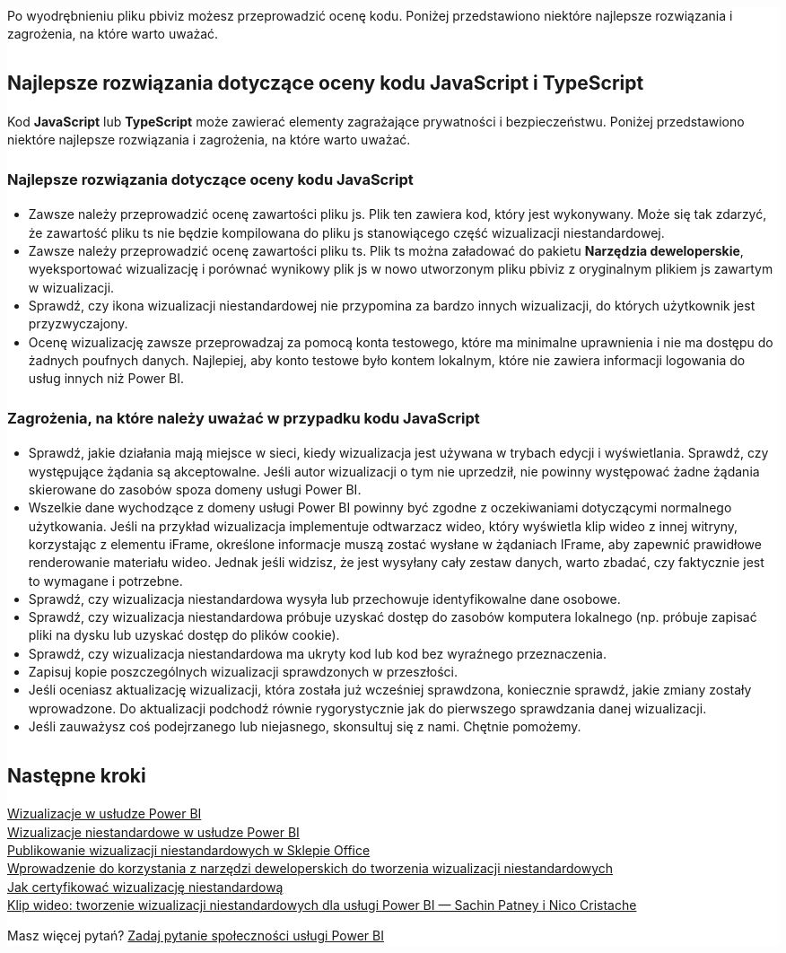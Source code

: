 Po wyodrębnieniu pliku pbiviz możesz przeprowadzić ocenę kodu. Poniżej przedstawiono niektóre najlepsze rozwiązania i zagrożenia, na które warto uważać.

## <a name="best-practices-to-evaluate-the-javascript-or-typescript-code"></a>Najlepsze rozwiązania dotyczące oceny kodu JavaScript i TypeScript
Kod **JavaScript** lub **TypeScript** może zawierać elementy zagrażające prywatności i bezpieczeństwu. Poniżej przedstawiono niektóre najlepsze rozwiązania i zagrożenia, na które warto uważać.

### <a name="best-practices-to-evaluate-javascript-code"></a>Najlepsze rozwiązania dotyczące oceny kodu JavaScript
* Zawsze należy przeprowadzić ocenę zawartości pliku js. Plik ten zawiera kod, który jest wykonywany. Może się tak zdarzyć, że zawartość pliku ts nie będzie kompilowana do pliku js stanowiącego część wizualizacji niestandardowej.
* Zawsze należy przeprowadzić ocenę zawartości pliku ts. Plik ts można załadować do pakietu **Narzędzia deweloperskie**, wyeksportować wizualizację i porównać wynikowy plik js w nowo utworzonym pliku pbiviz z oryginalnym plikiem js zawartym w wizualizacji.
* Sprawdź, czy ikona wizualizacji niestandardowej nie przypomina za bardzo innych wizualizacji, do których użytkownik jest przyzwyczajony.
* Ocenę wizualizację zawsze przeprowadzaj za pomocą konta testowego, które ma minimalne uprawnienia i nie ma dostępu do żadnych poufnych danych. Najlepiej, aby konto testowe było kontem lokalnym, które nie zawiera informacji logowania do usług innych niż Power BI.

### <a name="threats-to-look-for-in-javascript-code"></a>Zagrożenia, na które należy uważać w przypadku kodu JavaScript
* Sprawdź, jakie działania mają miejsce w sieci, kiedy wizualizacja jest używana w trybach edycji i wyświetlania. Sprawdź, czy występujące żądania są akceptowalne. Jeśli autor wizualizacji o tym nie uprzedził, nie powinny występować żadne żądania skierowane do zasobów spoza domeny usługi Power BI.
* Wszelkie dane wychodzące z domeny usługi Power BI powinny być zgodne z oczekiwaniami dotyczącymi normalnego użytkowania. Jeśli na przykład wizualizacja implementuje odtwarzacz wideo, który wyświetla klip wideo z innej witryny, korzystając z elementu iFrame, określone informacje muszą zostać wysłane w żądaniach IFrame, aby zapewnić prawidłowe renderowanie materiału wideo. Jednak jeśli widzisz, że jest wysyłany cały zestaw danych, warto zbadać, czy faktycznie jest to wymagane i potrzebne.
* Sprawdź, czy wizualizacja niestandardowa wysyła lub przechowuje identyfikowalne dane osobowe.
* Sprawdź, czy wizualizacja niestandardowa próbuje uzyskać dostęp do zasobów komputera lokalnego (np. próbuje zapisać pliki na dysku lub uzyskać dostęp do plików cookie).
* Sprawdź, czy wizualizacja niestandardowa ma ukryty kod lub kod bez wyraźnego przeznaczenia.
* Zapisuj kopie poszczególnych wizualizacji sprawdzonych w przeszłości.
* Jeśli oceniasz aktualizację wizualizacji, która została już wcześniej sprawdzona, koniecznie sprawdź, jakie zmiany zostały wprowadzone. Do aktualizacji podchodź równie rygorystycznie jak do pierwszego sprawdzania danej wizualizacji.
* Jeśli zauważysz coś podejrzanego lub niejasnego, skonsultuj się z nami. Chętnie pomożemy.

## <a name="next-steps"></a>Następne kroki
[Wizualizacje w usłudze Power BI](power-bi-report-visualizations.md)  
[Wizualizacje niestandardowe w usłudze Power BI](power-bi-custom-visuals.md)  
[Publikowanie wizualizacji niestandardowych w Sklepie Office](developer/office-store.md)  
[Wprowadzenie do korzystania z narzędzi deweloperskich do tworzenia wizualizacji niestandardowych](service-custom-visuals-getting-started-with-developer-tools.md)  
[Jak certyfikować wizualizację niestandardową](power-bi-custom-visuals-certified.md)    
[Klip wideo: tworzenie wizualizacji niestandardowych dla usługi Power BI — Sachin Patney i Nico Cristache](https://www.youtube.com/watch?v=kULc2VbwjCc)  

Masz więcej pytań? [Zadaj pytanie społeczności usługi Power BI](http://community.powerbi.com/)

